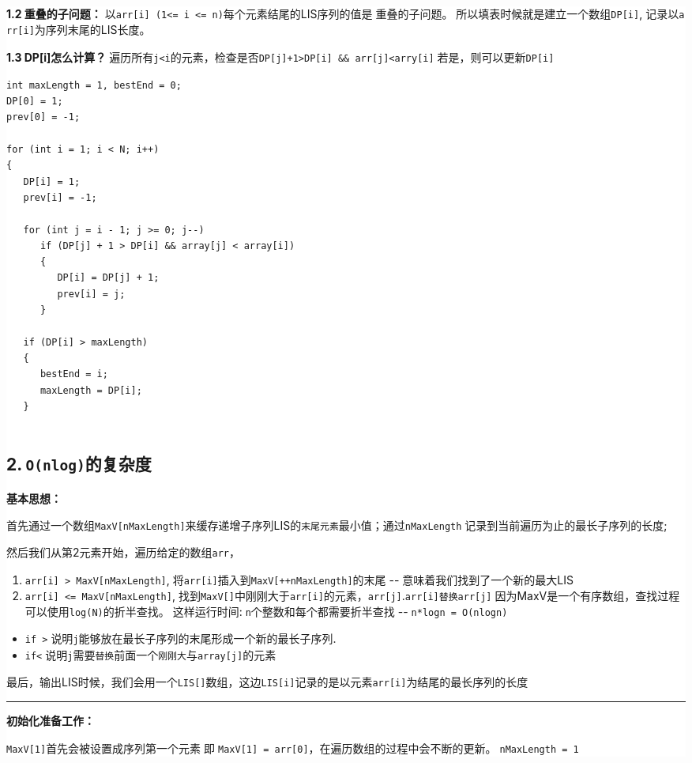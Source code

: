 **1.2 重叠的子问题：**
以`arr[i] (1<= i <= n)`每个元素结尾的LIS序列的值是 重叠的子问题。
所以填表时候就是建立一个数组`DP[i]`, 记录以`arr[i]`为序列末尾的LIS长度。

**1.3 DP[i]怎么计算？**
遍历所有`j<i`的元素，检查是否`DP[j]+1>DP[i] && arr[j]<arry[i]` 若是，则可以更新`DP[i]`

```
int maxLength = 1, bestEnd = 0;
DP[0] = 1;
prev[0] = -1;

for (int i = 1; i < N; i++)
{
   DP[i] = 1;
   prev[i] = -1;

   for (int j = i - 1; j >= 0; j--)
      if (DP[j] + 1 > DP[i] && array[j] < array[i])
      {
         DP[i] = DP[j] + 1;
         prev[i] = j;
      }

   if (DP[i] > maxLength)
   {
      bestEnd = i;
      maxLength = DP[i];
   }


```

## 2. `O(nlog)`的复杂度

**基本思想：**

首先通过一个数组`MaxV[nMaxLength]`来缓存递增子序列LIS的`末尾元素`最小值；通过`nMaxLength` 记录到当前遍历为止的最长子序列的长度;

然后我们从第2元素开始，遍历给定的数组`arr`，
1. `arr[i] > MaxV[nMaxLength]`, 将`arr[i]`插入到`MaxV[++nMaxLength]`的末尾 -- 意味着我们找到了一个新的最大LIS
2. `arr[i] <= MaxV[nMaxLength]`, 找到`MaxV[]`中刚刚大于`arr[i]`的元素，`arr[j]`.`arr[i]替换arr[j]`
因为MaxV是一个有序数组，查找过程可以使用`log(N)`的折半查找。
这样运行时间: `n`个整数和每个都需要折半查找 -- `n*logn = O(nlogn)`

- `if >` 说明`j`能够放在最长子序列的末尾形成一个新的最长子序列.
- `if<` 说明`j`需要`替换`前面一个`刚刚大`与`array[j]`的元素

最后，输出LIS时候，我们会用一个`LIS[]`数组，这边`LIS[i]`记录的是以元素`arr[i]`为结尾的最长序列的长度

------

**初始化准备工作：**

`MaxV[1]`首先会被设置成序列第一个元素 即 `MaxV[1] = arr[0]`，在遍历数组的过程中会不断的更新。
`nMaxLength = 1`
